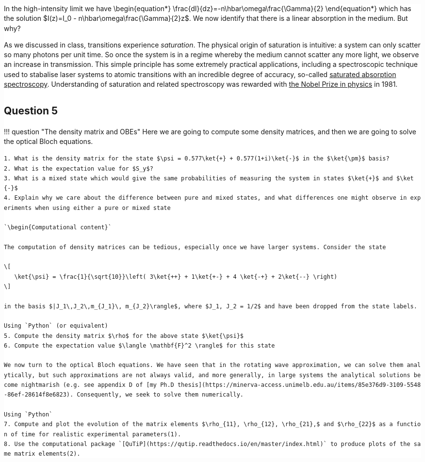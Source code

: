 In the high-intensity limit we have
\begin{equation*}
    \frac{dI}{dz}=-n\hbar\omega\frac{\Gamma}{2}
\end{equation*}
which has the solution $I(z)=I_0 - n\hbar\omega\frac{\Gamma}{2}z$. We now identify that there is a linear absorption in the medium. But why?

As we discussed in class, transitions experience *saturation*. The physical origin of saturation is intuitive: a system can only scatter so many photons per unit time. So once the system is in a regime whereby the medium cannot scatter any more light, we observe an increase in transmission. This simple principle has some extremely practical applications, including a spectroscopic technique used to stabalise laser systems to atomic transitions with an incredible degree of accuracy, so-called [saturated absorption spectroscopy](https://en.wikipedia.org/wiki/Saturated_absorption_spectroscopy). Understanding of saturation and related spectroscopy was rewarded with [the Nobel Prize in physics](https://www.nobelprize.org/prizes/physics/1981/press-release/) in 1981.

## Question 5

!!! question "The density matrix and OBEs"
    Here we are going to compute some density matrices, and then we are going to solve the optical Bloch equations.

    1. What is the density matrix for the state $\psi = 0.577\ket{+} + 0.577(1+i)\ket{-}$ in the $\ket{\pm}$ basis?
    2. What is the expectation value for $S_y$?
    3. What is a mixed state which would give the same probabilities of measuring the system in states $\ket{+}$ and $\ket{-}$
    4. Explain why we care about the difference between pure and mixed states, and what differences one might observe in experiments when using either a pure or mixed state

    `\begin{Computational content}`

    The computation of density matrices can be tedious, especially once we have larger systems. Consider the state

    \[
       \ket{\psi} = \frac{1}{\sqrt{10}}\left( 3\ket{++} + 1\ket{+-} + 4 \ket{-+} + 2\ket{--} \right)
    \]

    in the basis $|J_1\,J_2\,m_{J_1}\, m_{J_2}\rangle$, where $J_1, J_2 = 1/2$ and have been dropped from the state labels.

    Using `Python` (or equivalent)
    5. Compute the density matrix $\rho$ for the above state $\ket{\psi}$
    6. Compute the expectation value $\langle \mathbf{F}^2 \rangle$ for this state

    We now turn to the optical Bloch equations. We have seen that in the rotating wave approximation, we can solve them analytically, but such approximations are not always valid, and more generally, in large systems the analytical solutions become nightmarish (e.g. see appendix D of [my Ph.D thesis](https://minerva-access.unimelb.edu.au/items/85e376d9-3109-5548-86ef-28614f8e6823). Consequently, we seek to solve them numerically.

    Using `Python`
    7. Compute and plot the evolution of the matrix elements $\rho_{11}, \rho_{12}, \rho_{21},$ and $\rho_{22}$ as a function of time for realistic experimental parameters(1).
    8. Use the computational package `[QuTiP](https://qutip.readthedocs.io/en/master/index.html)` to produce plots of the same matrix elements(2).
